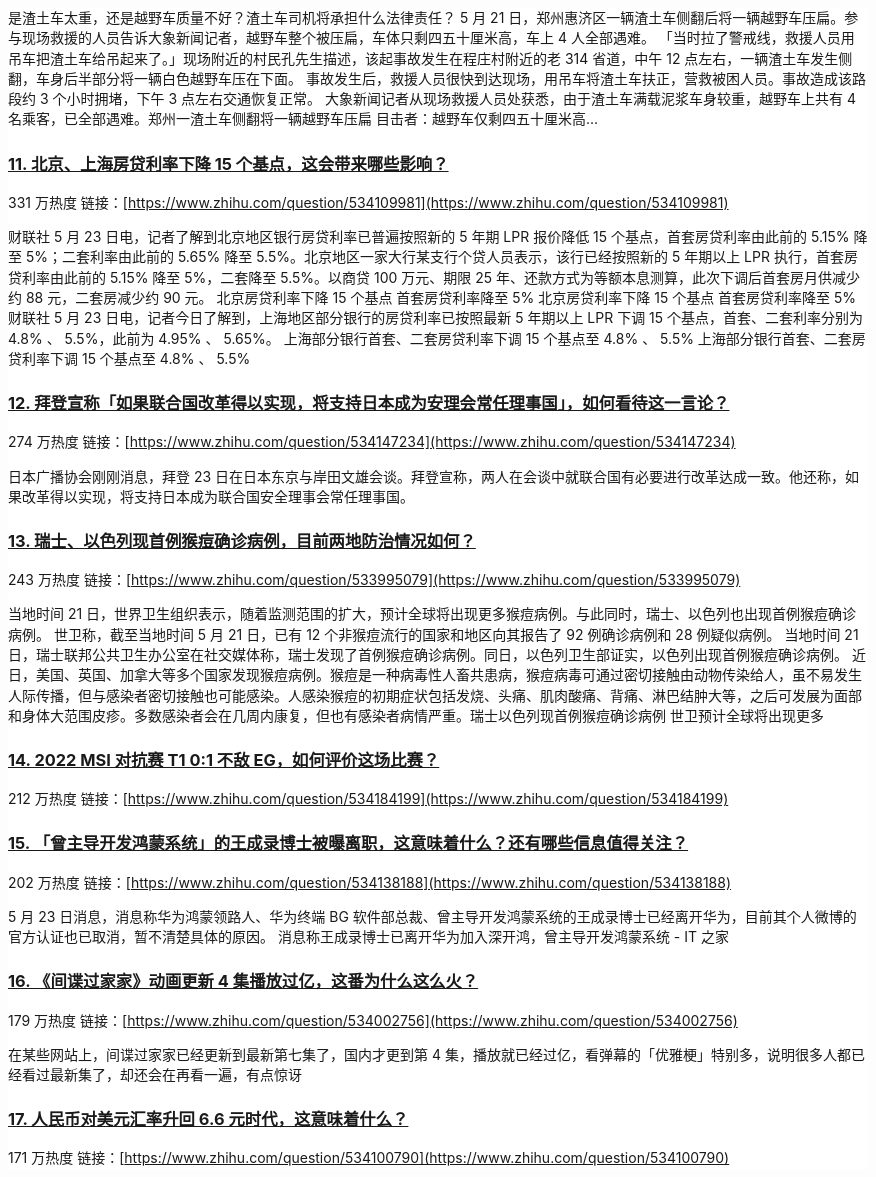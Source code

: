 是渣土车太重，还是越野车质量不好？渣土车司机将承担什么法律责任？ 5 月 21 日，郑州惠济区一辆渣土车侧翻后将一辆越野车压扁。参与现场救援的人员告诉大象新闻记者，越野车整个被压扁，车体只剩四五十厘米高，车上 4 人全部遇难。 「当时拉了警戒线，救援人员用吊车把渣土车给吊起来了。」现场附近的村民孔先生描述，该起事故发生在程庄村附近的老 314 省道，中午 12 点左右，一辆渣土车发生侧翻，车身后半部分将一辆白色越野车压在下面。 事故发生后，救援人员很快到达现场，用吊车将渣土车扶正，营救被困人员。事故造成该路段约 3 个小时拥堵，下午 3 点左右交通恢复正常。 大象新闻记者从现场救援人员处获悉，由于渣土车满载泥浆车身较重，越野车上共有 4 名乘客，已全部遇难。郑州一渣土车侧翻将一辆越野车压扁 目击者：越野车仅剩四五十厘米高...

### [11. 北京、上海房贷利率下降 15 个基点，这会带来哪些影响？](https://www.zhihu.com/question/534109981)
331 万热度 链接：[https://www.zhihu.com/question/534109981](https://www.zhihu.com/question/534109981)

财联社 5 月 23 日电，记者了解到北京地区银行房贷利率已普遍按照新的 5 年期 LPR 报价降低 15 个基点，首套房贷利率由此前的 5.15% 降至 5%；二套利率由此前的 5.65% 降至 5.5%。北京地区一家大行某支行个贷人员表示，该行已经按照新的 5 年期以上 LPR 执行，首套房贷利率由此前的 5.15% 降至 5%，二套降至 5.5%。以商贷 100 万元、期限 25 年、还款方式为等额本息测算，此次下调后首套房月供减少约 88 元，二套房减少约 90 元。 北京房贷利率下降 15 个基点 首套房贷利率降至 5% 北京房贷利率下降 15 个基点 首套房贷利率降至 5% 财联社 5 月 23 日电，记者今日了解到，上海地区部分银行的房贷利率已按照最新 5 年期以上 LPR 下调 15 个基点，首套、二套利率分别为 4.8% 、 5.5%，此前为 4.95% 、 5.65%。 上海部分银行首套、二套房贷利率下调 15 个基点至 4.8% 、 5.5% 上海部分银行首套、二套房贷利率下调 15 个基点至 4.8% 、 5.5%

### [12. 拜登宣称「如果联合国改革得以实现，将支持日本成为安理会常任理事国」，如何看待这一言论？](https://www.zhihu.com/question/534147234)
274 万热度 链接：[https://www.zhihu.com/question/534147234](https://www.zhihu.com/question/534147234)

日本广播协会刚刚消息，拜登 23 日在日本东京与岸田文雄会谈。拜登宣称，两人在会谈中就联合国有必要进行改革达成一致。他还称，如果改革得以实现，将支持日本成为联合国安全理事会常任理事国。

### [13. 瑞士、以色列现首例猴痘确诊病例，目前两地防治情况如何？](https://www.zhihu.com/question/533995079)
243 万热度 链接：[https://www.zhihu.com/question/533995079](https://www.zhihu.com/question/533995079)

当地时间 21 日，世界卫生组织表示，随着监测范围的扩大，预计全球将出现更多猴痘病例。与此同时，瑞士、以色列也出现首例猴痘确诊病例。 世卫称，截至当地时间 5 月 21 日，已有 12 个非猴痘流行的国家和地区向其报告了 92 例确诊病例和 28 例疑似病例。 当地时间 21 日，瑞士联邦公共卫生办公室在社交媒体称，瑞士发现了首例猴痘确诊病例。同日，以色列卫生部证实，以色列出现首例猴痘确诊病例。 近日，美国、英国、加拿大等多个国家发现猴痘病例。猴痘是一种病毒性人畜共患病，猴痘病毒可通过密切接触由动物传染给人，虽不易发生人际传播，但与感染者密切接触也可能感染。人感染猴痘的初期症状包括发烧、头痛、肌肉酸痛、背痛、淋巴结肿大等，之后可发展为面部和身体大范围皮疹。多数感染者会在几周内康复，但也有感染者病情严重。瑞士以色列现首例猴痘确诊病例 世卫预计全球将出现更多

### [14. 2022 MSI 对抗赛 T1 0:1 不敌 EG，如何评价这场比赛？](https://www.zhihu.com/question/534184199)
212 万热度 链接：[https://www.zhihu.com/question/534184199](https://www.zhihu.com/question/534184199)



### [15. 「曾主导开发鸿蒙系统」的王成录博士被曝离职，这意味着什么？还有哪些信息值得关注？](https://www.zhihu.com/question/534138188)
202 万热度 链接：[https://www.zhihu.com/question/534138188](https://www.zhihu.com/question/534138188)

5 月 23 日消息，消息称华为鸿蒙领路人、华为终端 BG 软件部总裁、曾主导开发鸿蒙系统的王成录博士已经离开华为，目前其个人微博的官方认证也已取消，暂不清楚具体的原因。 消息称王成录博士已离开华为加入深开鸿，曾主导开发鸿蒙系统 - IT 之家

### [16. 《间谍过家家》动画更新 4 集播放过亿，这番为什么这么火？](https://www.zhihu.com/question/534002756)
179 万热度 链接：[https://www.zhihu.com/question/534002756](https://www.zhihu.com/question/534002756)

在某些网站上，间谍过家家已经更新到最新第七集了，国内才更到第 4 集，播放就已经过亿，看弹幕的「优雅梗」特别多，说明很多人都已经看过最新集了，却还会在再看一遍，有点惊讶

### [17. 人民币对美元汇率升回 6.6 元时代，这意味着什么？](https://www.zhihu.com/question/534100790)
171 万热度 链接：[https://www.zhihu.com/question/534100790](https://www.zhihu.com/question/534100790)
